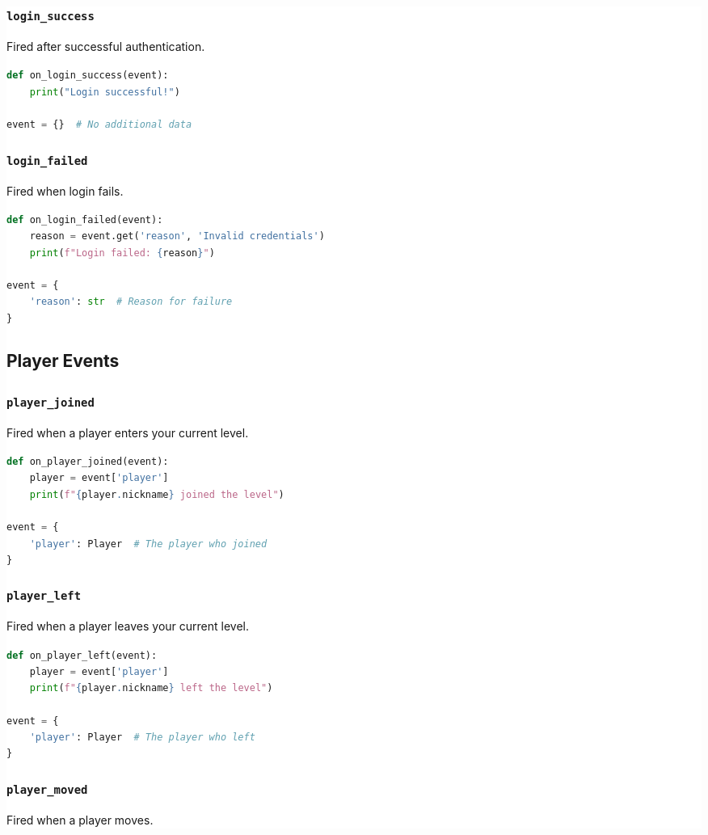 ### `login_success`
Fired after successful authentication.

```python
def on_login_success(event):
    print("Login successful!")
    
event = {}  # No additional data
```

### `login_failed`
Fired when login fails.

```python
def on_login_failed(event):
    reason = event.get('reason', 'Invalid credentials')
    print(f"Login failed: {reason}")
    
event = {
    'reason': str  # Reason for failure
}
```

## Player Events

### `player_joined`
Fired when a player enters your current level.

```python
def on_player_joined(event):
    player = event['player']
    print(f"{player.nickname} joined the level")
    
event = {
    'player': Player  # The player who joined
}
```

### `player_left`
Fired when a player leaves your current level.

```python
def on_player_left(event):
    player = event['player']
    print(f"{player.nickname} left the level")
    
event = {
    'player': Player  # The player who left
}
```

### `player_moved`
Fired when a player moves.
